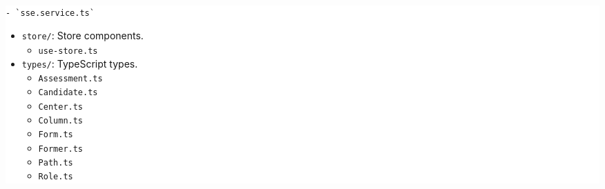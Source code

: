     - `sse.service.ts`
  - `store/`: Store components.
    - `use-store.ts`
  - `types/`: TypeScript types.
    - `Assessment.ts`
    - `Candidate.ts`
    - `Center.ts`
    - `Column.ts`
    - `Form.ts`
    - `Former.ts`
    - `Path.ts`
    - `Role.ts`
